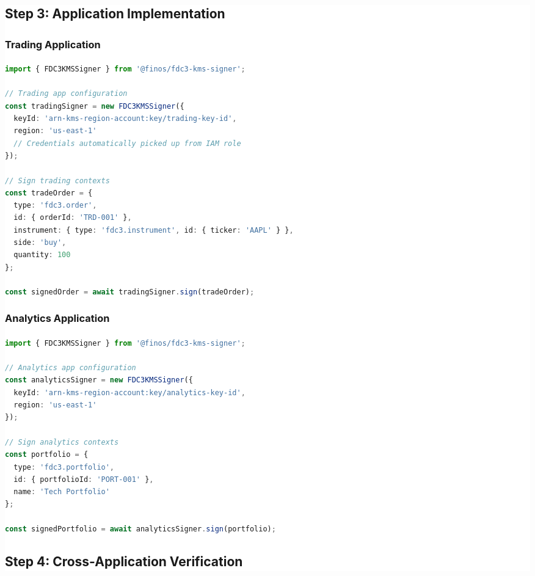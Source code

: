 ```json
```

## Step 3: Application Implementation

### Trading Application

```typescript
import { FDC3KMSSigner } from '@finos/fdc3-kms-signer';

// Trading app configuration
const tradingSigner = new FDC3KMSSigner({
  keyId: 'arn-kms-region-account:key/trading-key-id',
  region: 'us-east-1'
  // Credentials automatically picked up from IAM role
});

// Sign trading contexts
const tradeOrder = {
  type: 'fdc3.order',
  id: { orderId: 'TRD-001' },
  instrument: { type: 'fdc3.instrument', id: { ticker: 'AAPL' } },
  side: 'buy',
  quantity: 100
};

const signedOrder = await tradingSigner.sign(tradeOrder);
```

### Analytics Application

```typescript
import { FDC3KMSSigner } from '@finos/fdc3-kms-signer';

// Analytics app configuration
const analyticsSigner = new FDC3KMSSigner({
  keyId: 'arn-kms-region-account:key/analytics-key-id',
  region: 'us-east-1'
});

// Sign analytics contexts
const portfolio = {
  type: 'fdc3.portfolio',
  id: { portfolioId: 'PORT-001' },
  name: 'Tech Portfolio'
};

const signedPortfolio = await analyticsSigner.sign(portfolio);
```

## Step 4: Cross-Application Verification
